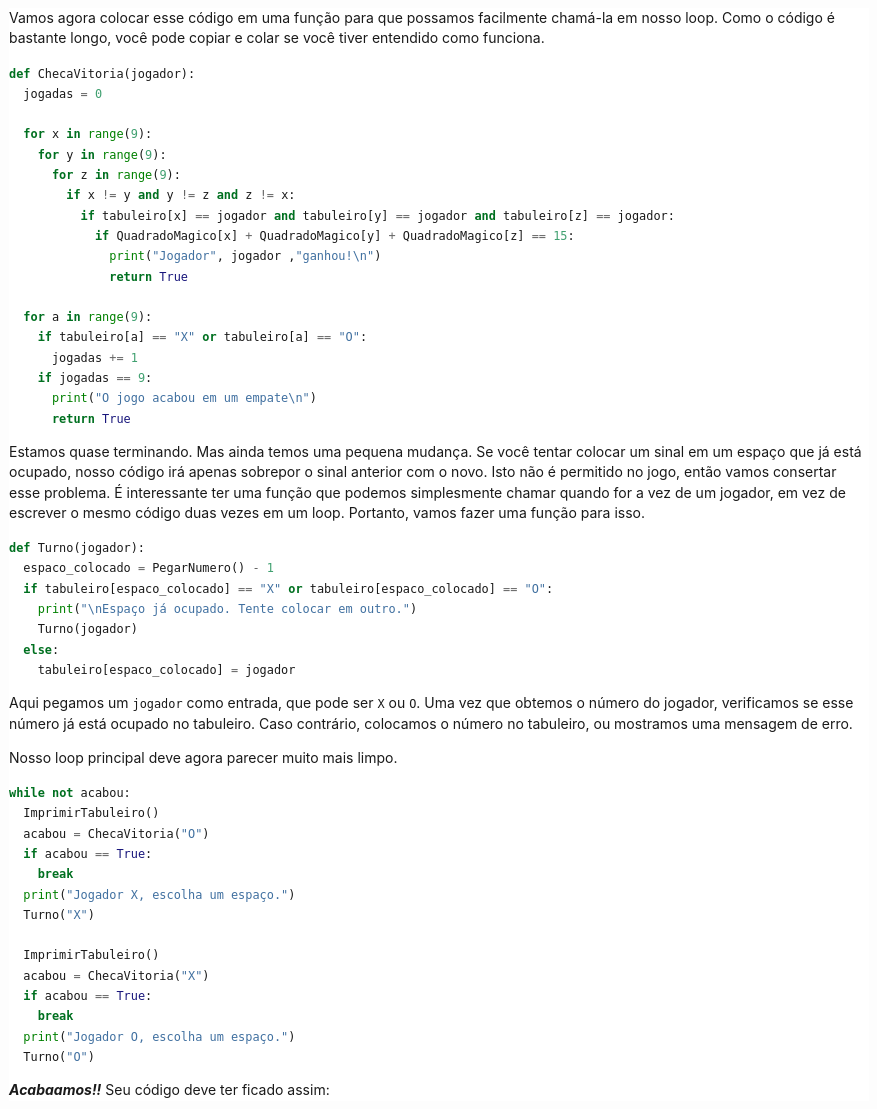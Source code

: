 Vamos agora colocar esse código em uma função para que possamos facilmente chamá-la em nosso loop. Como o código é bastante longo, você pode copiar e colar se você tiver entendido como funciona.

```python
def ChecaVitoria(jogador):
  jogadas = 0

  for x in range(9):
    for y in range(9):
      for z in range(9):
        if x != y and y != z and z != x:
          if tabuleiro[x] == jogador and tabuleiro[y] == jogador and tabuleiro[z] == jogador:
            if QuadradoMagico[x] + QuadradoMagico[y] + QuadradoMagico[z] == 15:
              print("Jogador", jogador ,"ganhou!\n")
              return True

  for a in range(9):
    if tabuleiro[a] == "X" or tabuleiro[a] == "O":
      jogadas += 1
    if jogadas == 9:
      print("O jogo acabou em um empate\n")
      return True
```

Estamos quase terminando. Mas ainda temos uma pequena mudança. Se você tentar colocar um sinal em um espaço que já está ocupado, nosso código irá apenas sobrepor o sinal anterior com o novo. Isto não é permitido no jogo, então vamos consertar esse problema. 
É interessante ter uma função que podemos simplesmente chamar quando for a vez de um jogador, em vez de escrever o mesmo código duas vezes em um loop. Portanto, vamos fazer uma função para isso.

```python
def Turno(jogador):
  espaco_colocado = PegarNumero() - 1
  if tabuleiro[espaco_colocado] == "X" or tabuleiro[espaco_colocado] == "O":
    print("\nEspaço já ocupado. Tente colocar em outro.")
    Turno(jogador)
  else:
    tabuleiro[espaco_colocado] = jogador
```

Aqui pegamos um `jogador` como entrada, que pode ser `X` ou `O`. Uma vez que obtemos o número do jogador, verificamos se esse número já está ocupado no tabuleiro. Caso contrário, colocamos o número no tabuleiro, ou mostramos uma mensagem de erro.

Nosso loop principal deve agora parecer muito mais limpo. 

```python
while not acabou:
  ImprimirTabuleiro()
  acabou = ChecaVitoria("O")
  if acabou == True:
    break
  print("Jogador X, escolha um espaço.")
  Turno("X")
  
  ImprimirTabuleiro()
  acabou = ChecaVitoria("X")
  if acabou == True:
    break
  print("Jogador O, escolha um espaço.")
  Turno("O")
```
***Acabaamos!!*** Seu código deve ter ficado assim:


[discord]: http://bit.ly/discord-hc-brasil